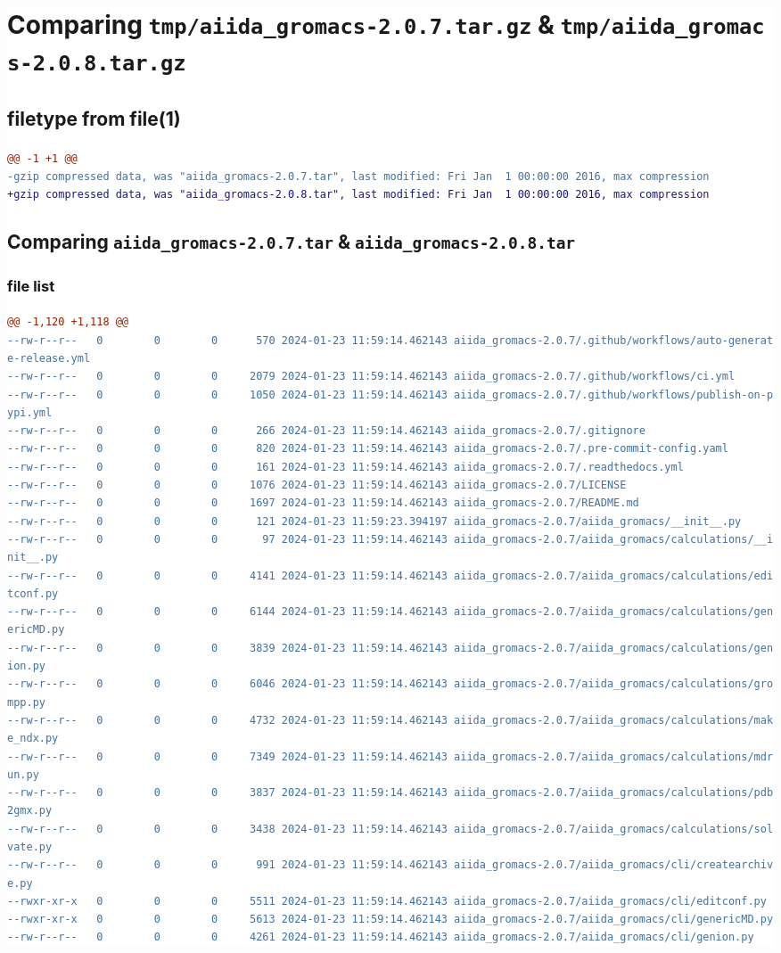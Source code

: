 # Comparing `tmp/aiida_gromacs-2.0.7.tar.gz` & `tmp/aiida_gromacs-2.0.8.tar.gz`

## filetype from file(1)

```diff
@@ -1 +1 @@
-gzip compressed data, was "aiida_gromacs-2.0.7.tar", last modified: Fri Jan  1 00:00:00 2016, max compression
+gzip compressed data, was "aiida_gromacs-2.0.8.tar", last modified: Fri Jan  1 00:00:00 2016, max compression
```

## Comparing `aiida_gromacs-2.0.7.tar` & `aiida_gromacs-2.0.8.tar`

### file list

```diff
@@ -1,120 +1,118 @@
--rw-r--r--   0        0        0      570 2024-01-23 11:59:14.462143 aiida_gromacs-2.0.7/.github/workflows/auto-generate-release.yml
--rw-r--r--   0        0        0     2079 2024-01-23 11:59:14.462143 aiida_gromacs-2.0.7/.github/workflows/ci.yml
--rw-r--r--   0        0        0     1050 2024-01-23 11:59:14.462143 aiida_gromacs-2.0.7/.github/workflows/publish-on-pypi.yml
--rw-r--r--   0        0        0      266 2024-01-23 11:59:14.462143 aiida_gromacs-2.0.7/.gitignore
--rw-r--r--   0        0        0      820 2024-01-23 11:59:14.462143 aiida_gromacs-2.0.7/.pre-commit-config.yaml
--rw-r--r--   0        0        0      161 2024-01-23 11:59:14.462143 aiida_gromacs-2.0.7/.readthedocs.yml
--rw-r--r--   0        0        0     1076 2024-01-23 11:59:14.462143 aiida_gromacs-2.0.7/LICENSE
--rw-r--r--   0        0        0     1697 2024-01-23 11:59:14.462143 aiida_gromacs-2.0.7/README.md
--rw-r--r--   0        0        0      121 2024-01-23 11:59:23.394197 aiida_gromacs-2.0.7/aiida_gromacs/__init__.py
--rw-r--r--   0        0        0       97 2024-01-23 11:59:14.462143 aiida_gromacs-2.0.7/aiida_gromacs/calculations/__init__.py
--rw-r--r--   0        0        0     4141 2024-01-23 11:59:14.462143 aiida_gromacs-2.0.7/aiida_gromacs/calculations/editconf.py
--rw-r--r--   0        0        0     6144 2024-01-23 11:59:14.462143 aiida_gromacs-2.0.7/aiida_gromacs/calculations/genericMD.py
--rw-r--r--   0        0        0     3839 2024-01-23 11:59:14.462143 aiida_gromacs-2.0.7/aiida_gromacs/calculations/genion.py
--rw-r--r--   0        0        0     6046 2024-01-23 11:59:14.462143 aiida_gromacs-2.0.7/aiida_gromacs/calculations/grompp.py
--rw-r--r--   0        0        0     4732 2024-01-23 11:59:14.462143 aiida_gromacs-2.0.7/aiida_gromacs/calculations/make_ndx.py
--rw-r--r--   0        0        0     7349 2024-01-23 11:59:14.462143 aiida_gromacs-2.0.7/aiida_gromacs/calculations/mdrun.py
--rw-r--r--   0        0        0     3837 2024-01-23 11:59:14.462143 aiida_gromacs-2.0.7/aiida_gromacs/calculations/pdb2gmx.py
--rw-r--r--   0        0        0     3438 2024-01-23 11:59:14.462143 aiida_gromacs-2.0.7/aiida_gromacs/calculations/solvate.py
--rw-r--r--   0        0        0      991 2024-01-23 11:59:14.462143 aiida_gromacs-2.0.7/aiida_gromacs/cli/createarchive.py
--rwxr-xr-x   0        0        0     5511 2024-01-23 11:59:14.462143 aiida_gromacs-2.0.7/aiida_gromacs/cli/editconf.py
--rwxr-xr-x   0        0        0     5613 2024-01-23 11:59:14.462143 aiida_gromacs-2.0.7/aiida_gromacs/cli/genericMD.py
--rw-r--r--   0        0        0     4261 2024-01-23 11:59:14.462143 aiida_gromacs-2.0.7/aiida_gromacs/cli/genion.py
```